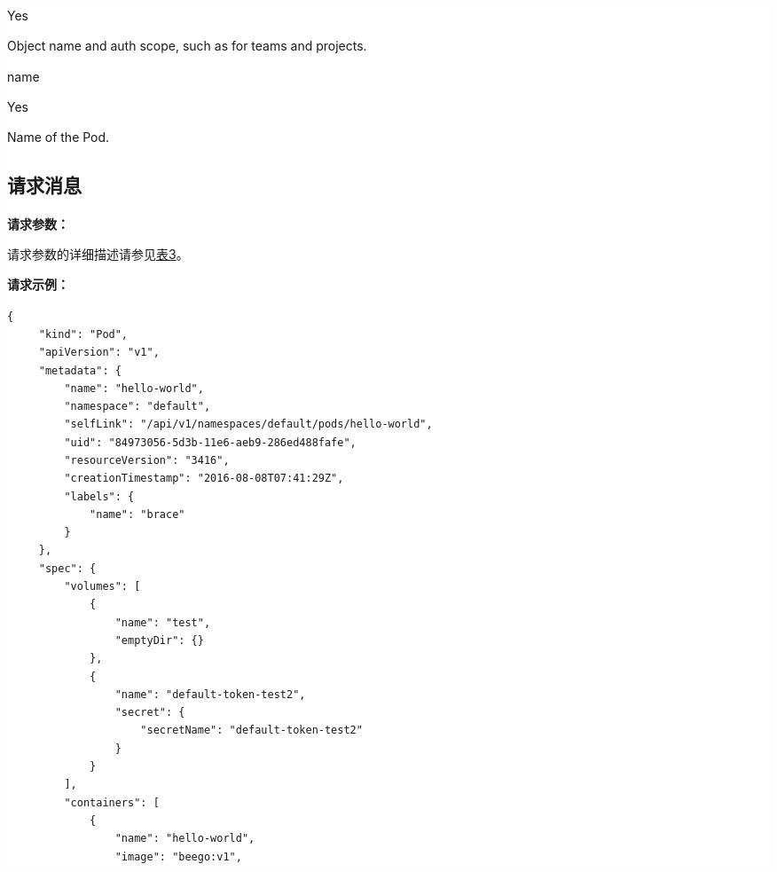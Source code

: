 <td class="cellrowborder" valign="top" width="33.33333333333333%" headers="mcps1.2.4.1.2 "><p id="zh-cn_topic_0079614899_p38615738"><a name="zh-cn_topic_0079614899_p38615738"></a><a name="zh-cn_topic_0079614899_p38615738"></a>Yes</p>
</td>
<td class="cellrowborder" valign="top" width="33.33333333333333%" headers="mcps1.2.4.1.3 "><p id="zh-cn_topic_0079614899_p40867107"><a name="zh-cn_topic_0079614899_p40867107"></a><a name="zh-cn_topic_0079614899_p40867107"></a>Object name and auth scope, such as for teams and projects.</p>
</td>
</tr>
<tr id="zh-cn_topic_0079614899_row32259648"><td class="cellrowborder" valign="top" width="33.33333333333333%" headers="mcps1.2.4.1.1 "><p id="zh-cn_topic_0079614899_p62894662"><a name="zh-cn_topic_0079614899_p62894662"></a><a name="zh-cn_topic_0079614899_p62894662"></a>name</p>
</td>
<td class="cellrowborder" valign="top" width="33.33333333333333%" headers="mcps1.2.4.1.2 "><p id="zh-cn_topic_0079614899_p61302861"><a name="zh-cn_topic_0079614899_p61302861"></a><a name="zh-cn_topic_0079614899_p61302861"></a>Yes</p>
</td>
<td class="cellrowborder" valign="top" width="33.33333333333333%" headers="mcps1.2.4.1.3 "><p id="zh-cn_topic_0079614899_p66584700"><a name="zh-cn_topic_0079614899_p66584700"></a><a name="zh-cn_topic_0079614899_p66584700"></a>Name of the Pod.</p>
</td>
</tr>
</tbody>
</table>

## 请求消息<a name="zh-cn_topic_0079614899_ref458607622"></a>

**请求参数：**

请求参数的详细描述请参见[表3](公共响应参数.md#zh-cn_topic_0079614930_table52931650)。

**请求示例：**

```
{ 
     "kind": "Pod", 
     "apiVersion": "v1", 
     "metadata": { 
         "name": "hello-world", 
         "namespace": "default", 
         "selfLink": "/api/v1/namespaces/default/pods/hello-world", 
         "uid": "84973056-5d3b-11e6-aeb9-286ed488fafe", 
         "resourceVersion": "3416", 
         "creationTimestamp": "2016-08-08T07:41:29Z", 
         "labels": { 
             "name": "brace" 
         } 
     }, 
     "spec": { 
         "volumes": [ 
             { 
                 "name": "test", 
                 "emptyDir": {} 
             }, 
             { 
                 "name": "default-token-test2", 
                 "secret": { 
                     "secretName": "default-token-test2" 
                 } 
             } 
         ], 
         "containers": [ 
             { 
                 "name": "hello-world", 
                 "image": "beego:v1", 
```